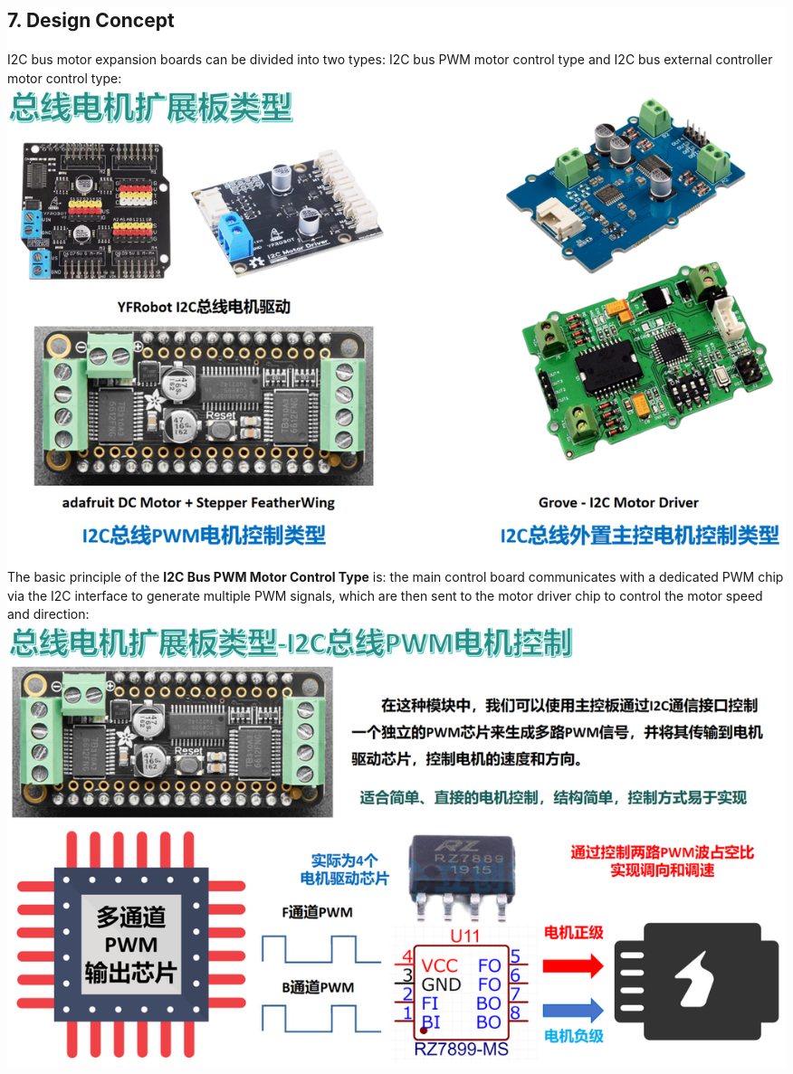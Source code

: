 ## 7. Design Concept
I2C bus motor expansion boards can be divided into two types: I2C bus PWM motor control type and I2C bus external controller motor control type:
![22TypeClass](.\image\22TypeClass.png)

The basic principle of the **I2C Bus PWM Motor Control Type** is: the main control board communicates with a dedicated PWM chip via the I2C interface to generate multiple PWM signals, which are then sent to the motor driver chip to control the motor speed and direction:
![23Type1](.\image\23Type1.png)

